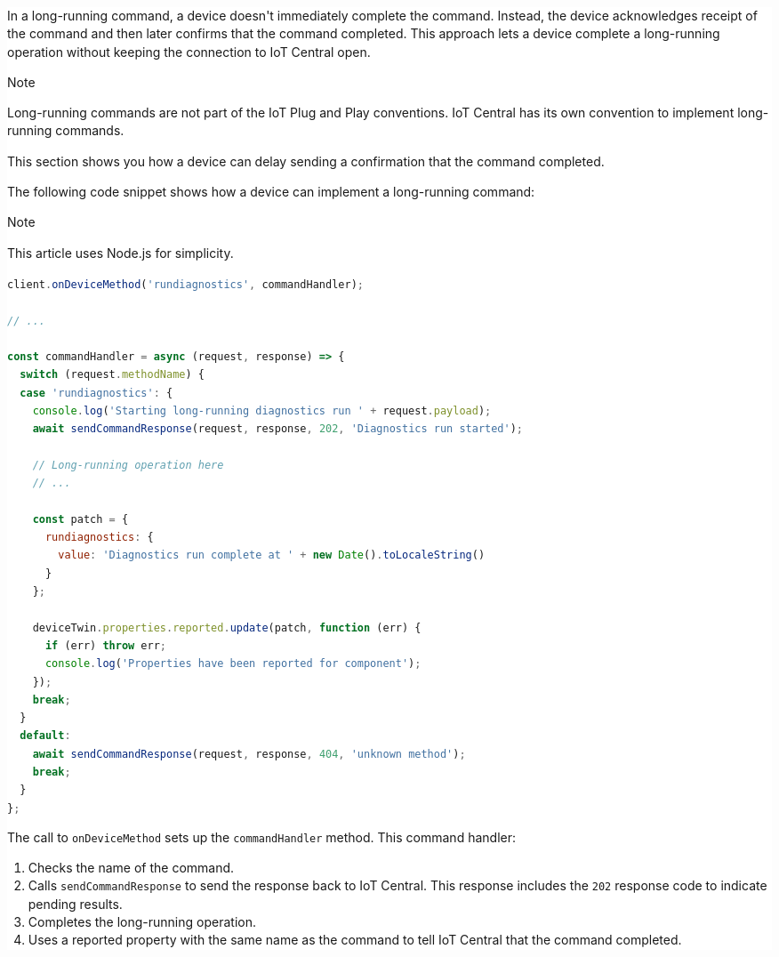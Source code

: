 In a long-running command, a device doesn't immediately complete the command. Instead, the device acknowledges receipt of the command and then later confirms that the command completed. This approach lets a device complete a long-running operation without keeping the connection to IoT Central open.

> [!NOTE]
> Long-running commands are not part of the IoT Plug and Play conventions. IoT Central has its own convention to implement long-running commands.

This section shows you how a device can delay sending a confirmation that the command completed.

The following code snippet shows how a device can implement a long-running command:

> [!NOTE]
> This article uses Node.js for simplicity.

```javascript
client.onDeviceMethod('rundiagnostics', commandHandler);

// ...

const commandHandler = async (request, response) => {
  switch (request.methodName) {
  case 'rundiagnostics': {
    console.log('Starting long-running diagnostics run ' + request.payload);
    await sendCommandResponse(request, response, 202, 'Diagnostics run started');

    // Long-running operation here
    // ...

    const patch = {
      rundiagnostics: {
        value: 'Diagnostics run complete at ' + new Date().toLocaleString()
      }
    };

    deviceTwin.properties.reported.update(patch, function (err) {
      if (err) throw err;
      console.log('Properties have been reported for component');
    });
    break;
  }
  default:
    await sendCommandResponse(request, response, 404, 'unknown method');
    break;
  }
};
```

The call to `onDeviceMethod` sets up the `commandHandler` method. This command handler:

1. Checks the name of the command.
1. Calls `sendCommandResponse` to send the response back to IoT Central. This response includes the `202` response code to indicate pending results.
1. Completes the long-running operation.
1. Uses a reported property with the same name as the command to tell IoT Central that the command completed.
